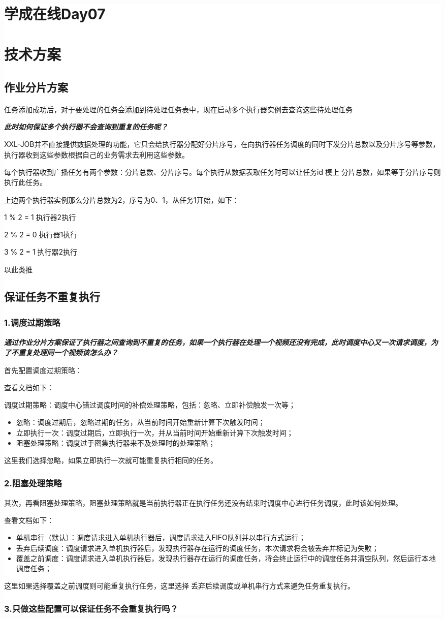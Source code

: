 # 学成在线Day07



# 技术方案

## 作业分片方案

任务添加成功后，对于要处理的任务会添加到待处理任务表中，现在启动多个执行器实例去查询这些待处理任务

***此时如何保证多个执行器不会查询到重复的任务呢？***

XXL-JOB并不直接提供数据处理的功能，它只会给执行器分配好分片序号，在向执行器任务调度的同时下发分片总数以及分片序号等参数，执行器收到这些参数根据自己的业务需求去利用这些参数。

每个执行器收到广播任务有两个参数：分片总数、分片序号。每个执行从数据表取任务时可以让任务id 模上 分片总数，如果等于分片序号则执行此任务。

上边两个执行器实例那么分片总数为2，序号为0、1，从任务1开始，如下：

1 % 2 = 1  执行器2执行

2 % 2 = 0  执行器1执行

3 % 2 = 1   执行器2执行

以此类推

## 保证任务不重复执行

### 1.调度过期策略

***通过作业分片方案保证了执行器之间查询到不重复的任务，如果一个执行器在处理一个视频还没有完成，此时调度中心又一次请求调度，为了不重复处理同一个视频该怎么办？***

首先配置调度过期策略：

查看文档如下：

调度过期策略：调度中心错过调度时间的补偿处理策略，包括：忽略、立即补偿触发一次等；
-  忽略：调度过期后，忽略过期的任务，从当前时间开始重新计算下次触发时间；
-  立即执行一次：调度过期后，立即执行一次，并从当前时间开始重新计算下次触发时间；
-  阻塞处理策略：调度过于密集执行器来不及处理时的处理策略；

这里我们选择忽略，如果立即执行一次就可能重复执行相同的任务。

### 2.阻塞处理策略

其次，再看阻塞处理策略，阻塞处理策略就是当前执行器正在执行任务还没有结束时调度中心进行任务调度，此时该如何处理。

查看文档如下：
- 单机串行（默认）：调度请求进入单机执行器后，调度请求进入FIFO队列并以串行方式运行；
- 丢弃后续调度：调度请求进入单机执行器后，发现执行器存在运行的调度任务，本次请求将会被丢弃并标记为失败；
- 覆盖之前调度：调度请求进入单机执行器后，发现执行器存在运行的调度任务，将会终止运行中的调度任务并清空队列，然后运行本地调度任务；

这里如果选择覆盖之前调度则可能重复执行任务，这里选择 丢弃后续调度或单机串行方式来避免任务重复执行。

### 3.只做这些配置可以保证任务不会重复执行吗？
